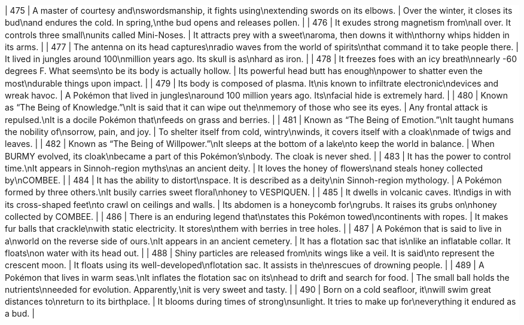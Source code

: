 | 475 | A master of courtesy and\nswordsmanship, it fights using\nextending swords on its elbows. | Over the winter, it closes its bud\nand endures the cold. In spring,\nthe bud opens and releases pollen. |
| 476 | It exudes strong magnetism from\nall over. It controls three small\nunits called Mini-Noses. | It attracts prey with a sweet\naroma, then downs it with\nthorny whips hidden in its arms. |
| 477 | The antenna on its head captures\nradio waves from the world of spirits\nthat command it to take people there. | It lived in jungles around 100\nmillion years ago. Its skull is as\nhard as iron. |
| 478 | It freezes foes with an icy breath\nnearly -60 degrees F. What seems\nto be its body is actually hollow. | Its powerful head butt has enough\npower to shatter even the most\ndurable things upon impact. |
| 479 | Its body is composed of plasma. It\nis known to infiltrate electronic\ndevices and wreak havoc. | A Pokémon that lived in jungles\naround 100 million years ago. Its\nfacial hide is extremely hard. |
| 480 | Known as “The Being of Knowledge.”\nIt is said that it can wipe out the\nmemory of those who see its eyes. | Any frontal attack is repulsed.\nIt is a docile Pokémon that\nfeeds on grass and berries. |
| 481 | Known as “The Being of Emotion.”\nIt taught humans the nobility of\nsorrow, pain, and joy. | To shelter itself from cold, wintry\nwinds, it covers itself with a cloak\nmade of twigs and leaves. |
| 482 | Known as “The Being of Willpower.”\nIt sleeps at the bottom of a lake\nto keep the world in balance. | When BURMY evolved, its cloak\nbecame a part of this Pokémon’s\nbody. The cloak is never shed. |
| 483 | It has the power to control time.\nIt appears in Sinnoh-region myths\nas an ancient deity. | It loves the honey of flowers\nand steals honey collected by\nCOMBEE. |
| 484 | It has the ability to distort\nspace. It is described as a deity\nin Sinnoh-region mythology. | A Pokémon formed by three others.\nIt busily carries sweet floral\nhoney to VESPIQUEN. |
| 485 | It dwells in volcanic caves. It\ndigs in with its cross-shaped feet\nto crawl on ceilings and walls. | Its abdomen is a honeycomb for\ngrubs. It raises its grubs on\nhoney collected by COMBEE. |
| 486 | There is an enduring legend that\nstates this Pokémon towed\ncontinents with ropes. | It makes fur balls that crackle\nwith static electricity. It stores\nthem with berries in tree holes. |
| 487 | A Pokémon that is said to live in a\nworld on the reverse side of ours.\nIt appears in an ancient cemetery. | It has a flotation sac that is\nlike an inflatable collar. It floats\non water with its head out. |
| 488 | Shiny particles are released from\nits wings like a veil. It is said\nto represent the crescent moon. | It floats using its well-developed\nflotation sac. It assists in the\nrescues of drowning people. |
| 489 | A Pokémon that lives in warm seas.\nIt inflates the flotation sac on its\nhead to drift and search for food. | The small ball holds the nutrients\nneeded for evolution. Apparently,\nit is very sweet and tasty. |
| 490 | Born on a cold seafloor, it\nwill swim great distances to\nreturn to its birthplace. | It blooms during times of strong\nsunlight. It tries to make up for\neverything it endured as a bud. |
